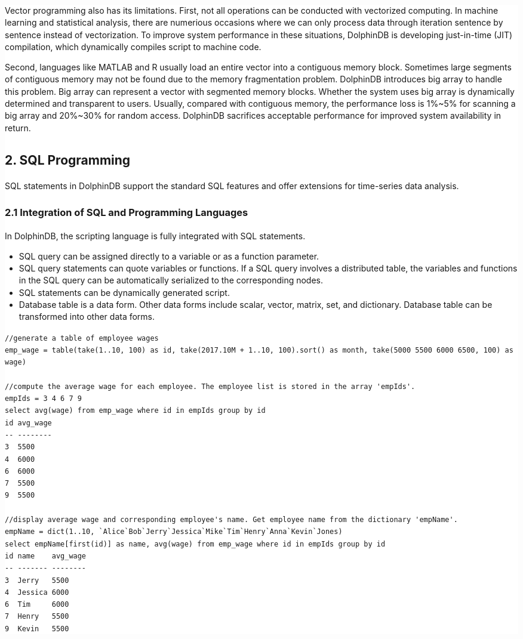 Vector programming also has its limitations. First, not all operations can be conducted with vectorized computing. In machine learning and statistical analysis, there are numerious occasions where we can only process data through iteration sentence by sentence instead of vectorization. To improve system performance in these situations, DolphinDB is developing just-in-time (JIT) compilation, which dynamically compiles script to machine code.

Second, languages like MATLAB and R usually load an entire vector into a contiguous memory block. Sometimes large segments of contiguous memory may not be found due to the memory fragmentation problem. DolphinDB introduces big array to handle this problem. Big array can represent a vector with segmented memory blocks. Whether the system uses big array is dynamically determined and transparent to users. Usually, compared with contiguous memory, the performance loss is 1%~5% for scanning a big array and 20%~30% for random access. DolphinDB sacrifices acceptable performance for improved system availability in return.

## 2. SQL Programming

SQL statements in DolphinDB support the standard SQL features and offer extensions for time-series data analysis.

### 2.1 Integration of SQL and Programming Languages

In DolphinDB, the scripting language is fully integrated with SQL statements. 

* SQL query can be assigned directly to a variable or as a function parameter.
* SQL query statements can quote variables or functions. If a SQL query involves a distributed table, the variables and functions in the SQL query can be automatically serialized to the corresponding nodes.
* SQL statements can be dynamically generated script.
* Database table is a data form. Other data forms include scalar, vector, matrix, set, and dictionary. Database table can be transformed into other data forms.

``` TXT
//generate a table of employee wages
emp_wage = table(take(1..10, 100) as id, take(2017.10M + 1..10, 100).sort() as month, take(5000 5500 6000 6500, 100) as wage)

//compute the average wage for each employee. The employee list is stored in the array 'empIds'.
empIds = 3 4 6 7 9
select avg(wage) from emp_wage where id in empIds group by id
id avg_wage
-- --------
3  5500
4  6000
6  6000
7  5500
9  5500

//display average wage and corresponding employee's name. Get employee name from the dictionary 'empName'.
empName = dict(1..10, `Alice`Bob`Jerry`Jessica`Mike`Tim`Henry`Anna`Kevin`Jones)
select empName[first(id)] as name, avg(wage) from emp_wage where id in empIds group by id
id name    avg_wage
-- ------- --------
3  Jerry   5500
4  Jessica 6000
6  Tim     6000
7  Henry   5500
9  Kevin   5500
```
